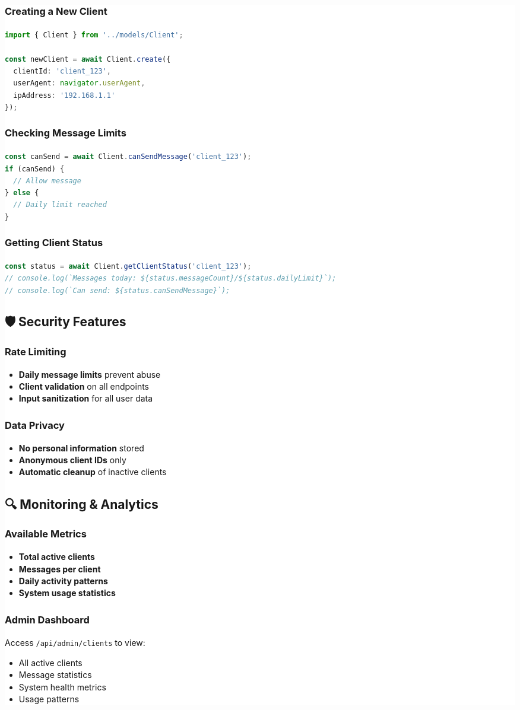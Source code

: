 ### Creating a New Client
```typescript
import { Client } from '../models/Client';

const newClient = await Client.create({
  clientId: 'client_123',
  userAgent: navigator.userAgent,
  ipAddress: '192.168.1.1'
});
```

### Checking Message Limits
```typescript
const canSend = await Client.canSendMessage('client_123');
if (canSend) {
  // Allow message
} else {
  // Daily limit reached
}
```

### Getting Client Status
```typescript
const status = await Client.getClientStatus('client_123');
// console.log(`Messages today: ${status.messageCount}/${status.dailyLimit}`);
// console.log(`Can send: ${status.canSendMessage}`);
```

## 🛡️ Security Features

### Rate Limiting
- **Daily message limits** prevent abuse
- **Client validation** on all endpoints
- **Input sanitization** for all user data

### Data Privacy
- **No personal information** stored
- **Anonymous client IDs** only
- **Automatic cleanup** of inactive clients

## 🔍 Monitoring & Analytics

### Available Metrics
- **Total active clients**
- **Messages per client**
- **Daily activity patterns**
- **System usage statistics**

### Admin Dashboard
Access `/api/admin/clients` to view:
- All active clients
- Message statistics
- System health metrics
- Usage patterns
